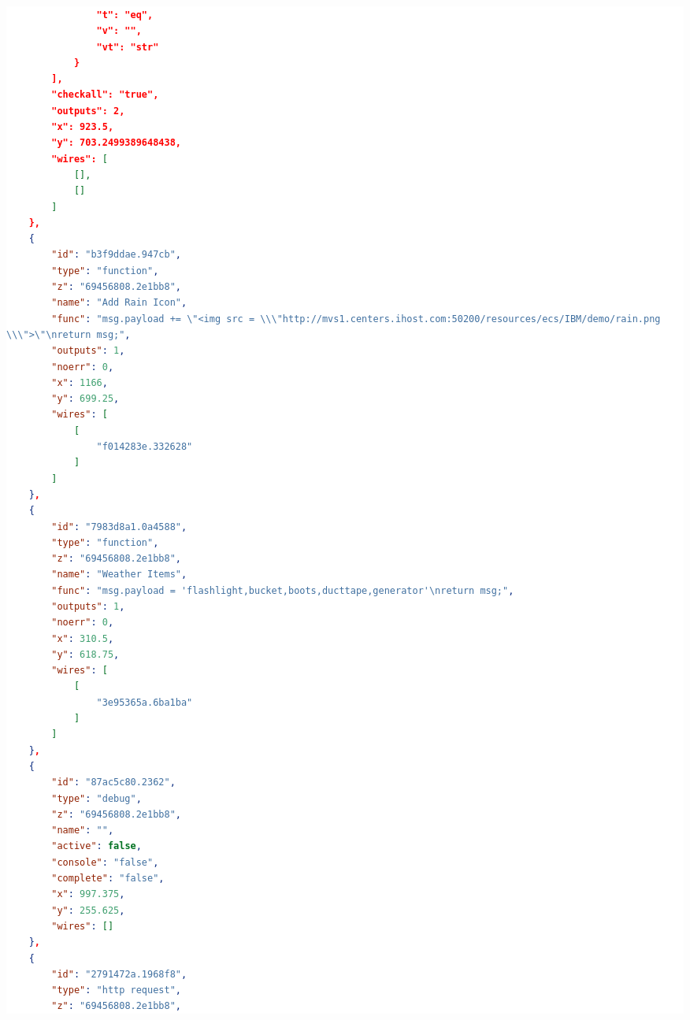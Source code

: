 ```JSON
                "t": "eq",
                "v": "",
                "vt": "str"
            }
        ],
        "checkall": "true",
        "outputs": 2,
        "x": 923.5,
        "y": 703.2499389648438,
        "wires": [
            [],
            []
        ]
    },
    {
        "id": "b3f9ddae.947cb",
        "type": "function",
        "z": "69456808.2e1bb8",
        "name": "Add Rain Icon",
        "func": "msg.payload += \"<img src = \\\"http://mvs1.centers.ihost.com:50200/resources/ecs/IBM/demo/rain.png\\\">\"\nreturn msg;",
        "outputs": 1,
        "noerr": 0,
        "x": 1166,
        "y": 699.25,
        "wires": [
            [
                "f014283e.332628"
            ]
        ]
    },
    {
        "id": "7983d8a1.0a4588",
        "type": "function",
        "z": "69456808.2e1bb8",
        "name": "Weather Items",
        "func": "msg.payload = 'flashlight,bucket,boots,ducttape,generator'\nreturn msg;",
        "outputs": 1,
        "noerr": 0,
        "x": 310.5,
        "y": 618.75,
        "wires": [
            [
                "3e95365a.6ba1ba"
            ]
        ]
    },
    {
        "id": "87ac5c80.2362",
        "type": "debug",
        "z": "69456808.2e1bb8",
        "name": "",
        "active": false,
        "console": "false",
        "complete": "false",
        "x": 997.375,
        "y": 255.625,
        "wires": []
    },
    {
        "id": "2791472a.1968f8",
        "type": "http request",
        "z": "69456808.2e1bb8",
```